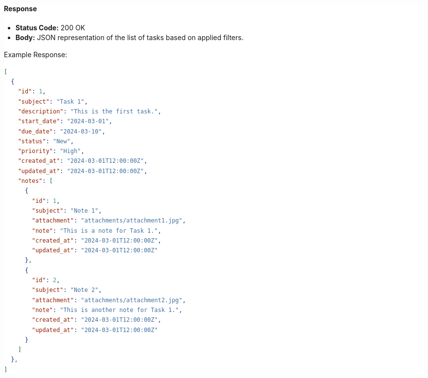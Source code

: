 #### Response

- **Status Code:** 200 OK
- **Body:** JSON representation of the list of tasks based on applied filters.

Example Response:

```json
[
  {
    "id": 1,
    "subject": "Task 1",
    "description": "This is the first task.",
    "start_date": "2024-03-01",
    "due_date": "2024-03-10",
    "status": "New",
    "priority": "High",
    "created_at": "2024-03-01T12:00:00Z",
    "updated_at": "2024-03-01T12:00:00Z",
    "notes": [
      {
        "id": 1,
        "subject": "Note 1",
        "attachment": "attachments/attachment1.jpg",
        "note": "This is a note for Task 1.",
        "created_at": "2024-03-01T12:00:00Z",
        "updated_at": "2024-03-01T12:00:00Z"
      },
      {
        "id": 2,
        "subject": "Note 2",
        "attachment": "attachments/attachment2.jpg",
        "note": "This is another note for Task 1.",
        "created_at": "2024-03-01T12:00:00Z",
        "updated_at": "2024-03-01T12:00:00Z"
      }
    ]
  },
]
```


   
    



    
